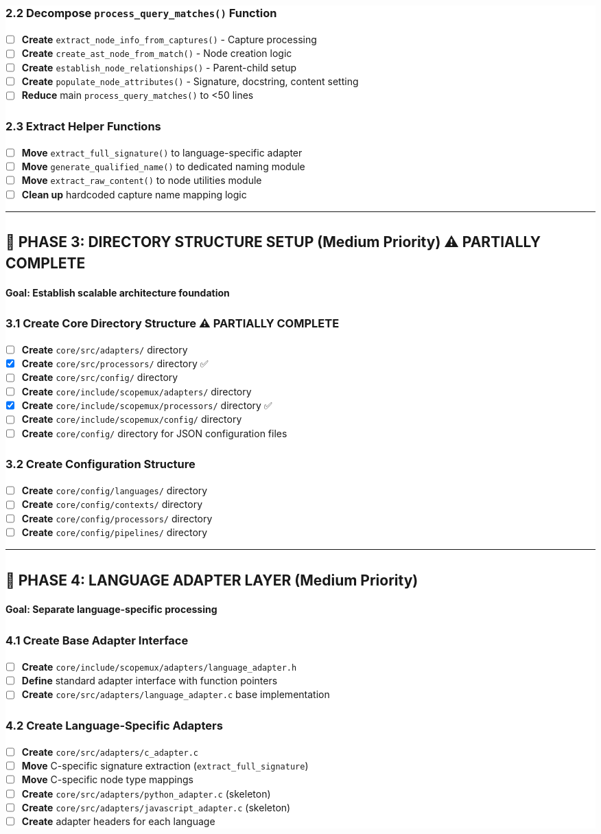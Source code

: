 ### 2.2 Decompose `process_query_matches()` Function  
- [ ] **Create** `extract_node_info_from_captures()` - Capture processing
- [ ] **Create** `create_ast_node_from_match()` - Node creation logic
- [ ] **Create** `establish_node_relationships()` - Parent-child setup
- [ ] **Create** `populate_node_attributes()` - Signature, docstring, content setting
- [ ] **Reduce** main `process_query_matches()` to <50 lines

### 2.3 Extract Helper Functions
- [ ] **Move** `extract_full_signature()` to language-specific adapter
- [ ] **Move** `generate_qualified_name()` to dedicated naming module
- [ ] **Move** `extract_raw_content()` to node utilities module
- [ ] **Clean up** hardcoded capture name mapping logic

---

## 🔧 **PHASE 3: DIRECTORY STRUCTURE SETUP** (Medium Priority) ⚠️ **PARTIALLY COMPLETE**
**Goal: Establish scalable architecture foundation**

### 3.1 Create Core Directory Structure ⚠️ **PARTIALLY COMPLETE**
- [ ] **Create** `core/src/adapters/` directory
- [x] **Create** `core/src/processors/` directory ✅
- [ ] **Create** `core/src/config/` directory
- [ ] **Create** `core/include/scopemux/adapters/` directory
- [x] **Create** `core/include/scopemux/processors/` directory ✅
- [ ] **Create** `core/include/scopemux/config/` directory
- [ ] **Create** `core/config/` directory for JSON configuration files

### 3.2 Create Configuration Structure
- [ ] **Create** `core/config/languages/` directory
- [ ] **Create** `core/config/contexts/` directory  
- [ ] **Create** `core/config/processors/` directory
- [ ] **Create** `core/config/pipelines/` directory

---

## 🎯 **PHASE 4: LANGUAGE ADAPTER LAYER** (Medium Priority)
**Goal: Separate language-specific processing**

### 4.1 Create Base Adapter Interface
- [ ] **Create** `core/include/scopemux/adapters/language_adapter.h`
- [ ] **Define** standard adapter interface with function pointers
- [ ] **Create** `core/src/adapters/language_adapter.c` base implementation

### 4.2 Create Language-Specific Adapters
- [ ] **Create** `core/src/adapters/c_adapter.c` 
- [ ] **Move** C-specific signature extraction (`extract_full_signature`)
- [ ] **Move** C-specific node type mappings
- [ ] **Create** `core/src/adapters/python_adapter.c` (skeleton)
- [ ] **Create** `core/src/adapters/javascript_adapter.c` (skeleton)
- [ ] **Create** adapter headers for each language
